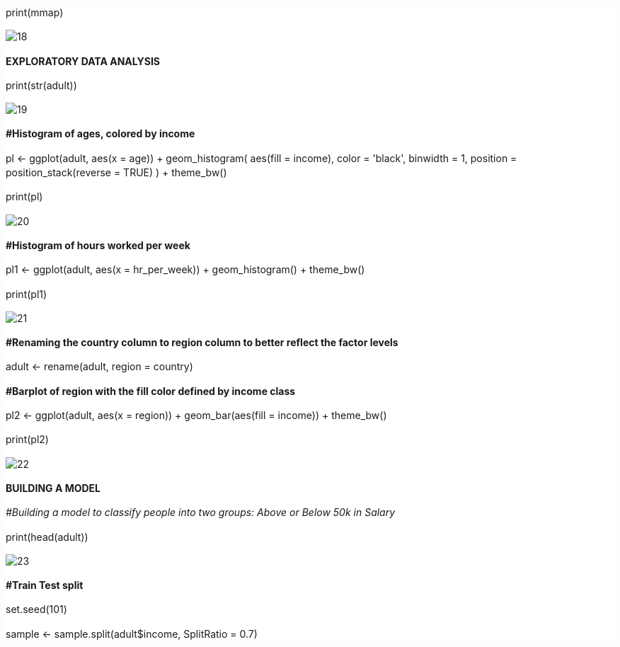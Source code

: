 print(mmap)

![18](https://user-images.githubusercontent.com/97744709/212919085-e0334f9e-4d00-4d11-9ec5-168afbad6302.jpg)

**EXPLORATORY DATA ANALYSIS**

print(str(adult))

![19](https://user-images.githubusercontent.com/97744709/212920048-a659bf63-aa6f-45aa-96c9-0f00252faf04.jpg)

**#Histogram of ages, colored by income**

pl <-
  ggplot(adult, aes(x = age)) + geom_histogram(
    aes(fill = income),
    color = 'black',
    binwidth = 1,
    position = position_stack(reverse = TRUE)
  ) + theme_bw()

print(pl)

![20](https://user-images.githubusercontent.com/97744709/212920778-3df51ed3-d4ba-4a49-9c3e-197ab2160ae7.jpg)

**#Histogram of hours worked per week**

pl1 <-
  ggplot(adult, aes(x = hr_per_week)) + geom_histogram() + theme_bw()

print(pl1)

![21](https://user-images.githubusercontent.com/97744709/212921735-b547c3fe-859b-45b7-b9e2-bf04dc32ec68.jpg)

**#Renaming the country column to region column to better reflect the factor levels**

adult <- rename(adult, region = country)

**#Barplot of region with the fill color defined by income class**

pl2 <-
  ggplot(adult, aes(x = region)) + geom_bar(aes(fill = income)) + theme_bw()

print(pl2)

![22](https://user-images.githubusercontent.com/97744709/212922813-ead91fd6-0520-4b50-9102-161373116e29.jpg)

**BUILDING A MODEL**

_#Building a model to classify people into two groups: Above or Below 50k in Salary_

print(head(adult))

![23](https://user-images.githubusercontent.com/97744709/212923971-cfa35812-ed8d-45be-8f48-32afb8fa3b58.jpg)

**#Train Test split**

set.seed(101)

sample <- sample.split(adult$income, SplitRatio = 0.7)
